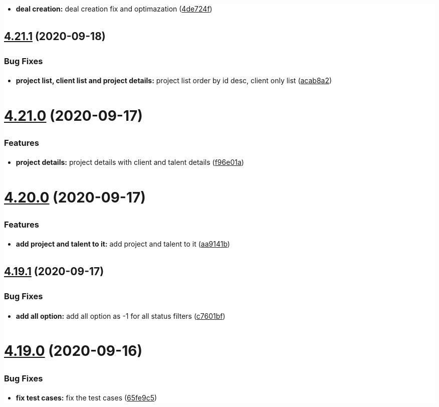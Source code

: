 * **deal creation:** deal creation fix and optimazation ([4de724f](https://bitbucket.org/codemonk-master/codemonk-api/commits/4de724f6dcc983942815122e7ca4d251e0ab4334))

## [4.21.1](https://bitbucket.org/codemonk-master/codemonk-api/compare/v4.21.0...v4.21.1) (2020-09-18)


### Bug Fixes

* **project list, client list and project details:** project list order by id desc, client only list ([acab8a2](https://bitbucket.org/codemonk-master/codemonk-api/commits/acab8a2d65584440fa66c51b32f7d9bbd5574472))

# [4.21.0](https://bitbucket.org/codemonk-master/codemonk-api/compare/v4.20.0...v4.21.0) (2020-09-17)


### Features

* **project details:** project details with client and talent details ([f96e01a](https://bitbucket.org/codemonk-master/codemonk-api/commits/f96e01ab50047cbfd376b30405be53c710265262))

# [4.20.0](https://bitbucket.org/codemonk-master/codemonk-api/compare/v4.19.1...v4.20.0) (2020-09-17)


### Features

* **add project and talent to it:** add project and talent to it ([aa9141b](https://bitbucket.org/codemonk-master/codemonk-api/commits/aa9141b082b848c8b23a50f39f898b9a5bec8e82))

## [4.19.1](https://bitbucket.org/codemonk-master/codemonk-api/compare/v4.19.0...v4.19.1) (2020-09-17)


### Bug Fixes

* **add all option:** add all option as -1 for all status filters ([c7601bf](https://bitbucket.org/codemonk-master/codemonk-api/commits/c7601bfacb607e1048e1ac4c86b66d024f03c600))

# [4.19.0](https://bitbucket.org/codemonk-master/codemonk-api/compare/v4.18.0...v4.19.0) (2020-09-16)


### Bug Fixes

* **fix test cases:** fix the test cases ([65fe9c5](https://bitbucket.org/codemonk-master/codemonk-api/commits/65fe9c541e7b32d8c4910336e2e7cdd93eedcbd4))

